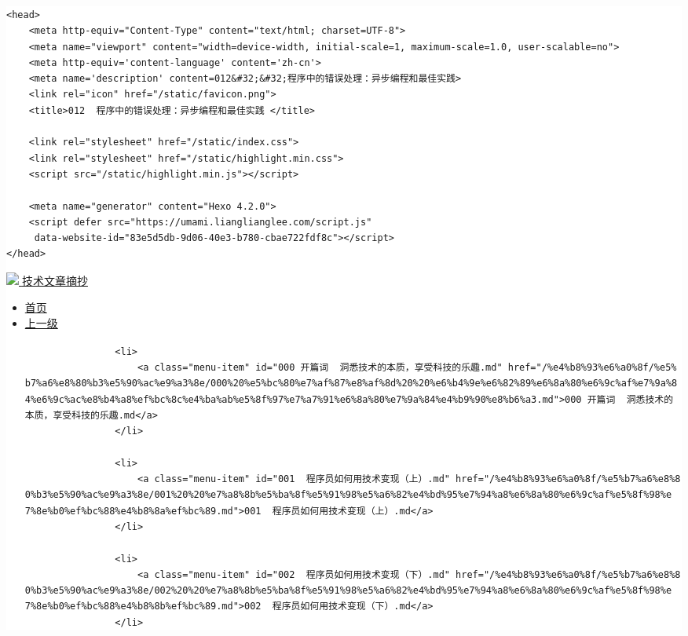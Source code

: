<!DOCTYPE html>
<html xmlns="http://www.w3.org/1999/xhtml">

<head>

    <head>
        <meta http-equiv="Content-Type" content="text/html; charset=UTF-8">
        <meta name="viewport" content="width=device-width, initial-scale=1, maximum-scale=1.0, user-scalable=no">
        <meta http-equiv='content-language' content='zh-cn'>
        <meta name='description' content=012&#32;&#32;程序中的错误处理：异步编程和最佳实践>
        <link rel="icon" href="/static/favicon.png">
        <title>012  程序中的错误处理：异步编程和最佳实践 </title>
        
        <link rel="stylesheet" href="/static/index.css">
        <link rel="stylesheet" href="/static/highlight.min.css">
        <script src="/static/highlight.min.js"></script>
        
        <meta name="generator" content="Hexo 4.2.0">
        <script defer src="https://umami.lianglianglee.com/script.js"
         data-website-id="83e5d5db-9d06-40e3-b780-cbae722fdf8c"></script>
    </head>

<body>
    <div class="book-container">
        <div class="book-sidebar">
            <div class="book-brand">
                <a href="/">
                    <img src="/static/favicon.png">
                    <span>技术文章摘抄</span>
                </a>
            </div>
            <div class="book-menu uncollapsible">
                <ul class="uncollapsible">
                    <li><a href="/" class="current-tab">首页</a></li>
                    <li><a href="../">上一级</a></li>
                </ul>
                <ul class="uncollapsible">
                    
                    <li>
                        <a class="menu-item" id="000 开篇词  洞悉技术的本质，享受科技的乐趣.md" href="/%e4%b8%93%e6%a0%8f/%e5%b7%a6%e8%80%b3%e5%90%ac%e9%a3%8e/000%20%e5%bc%80%e7%af%87%e8%af%8d%20%20%e6%b4%9e%e6%82%89%e6%8a%80%e6%9c%af%e7%9a%84%e6%9c%ac%e8%b4%a8%ef%bc%8c%e4%ba%ab%e5%8f%97%e7%a7%91%e6%8a%80%e7%9a%84%e4%b9%90%e8%b6%a3.md">000 开篇词  洞悉技术的本质，享受科技的乐趣.md</a>
                    </li>
                    
                    <li>
                        <a class="menu-item" id="001  程序员如何用技术变现（上）.md" href="/%e4%b8%93%e6%a0%8f/%e5%b7%a6%e8%80%b3%e5%90%ac%e9%a3%8e/001%20%20%e7%a8%8b%e5%ba%8f%e5%91%98%e5%a6%82%e4%bd%95%e7%94%a8%e6%8a%80%e6%9c%af%e5%8f%98%e7%8e%b0%ef%bc%88%e4%b8%8a%ef%bc%89.md">001  程序员如何用技术变现（上）.md</a>
                    </li>
                    
                    <li>
                        <a class="menu-item" id="002  程序员如何用技术变现（下）.md" href="/%e4%b8%93%e6%a0%8f/%e5%b7%a6%e8%80%b3%e5%90%ac%e9%a3%8e/002%20%20%e7%a8%8b%e5%ba%8f%e5%91%98%e5%a6%82%e4%bd%95%e7%94%a8%e6%8a%80%e6%9c%af%e5%8f%98%e7%8e%b0%ef%bc%88%e4%b8%8b%ef%bc%89.md">002  程序员如何用技术变现（下）.md</a>
                    </li>
                    